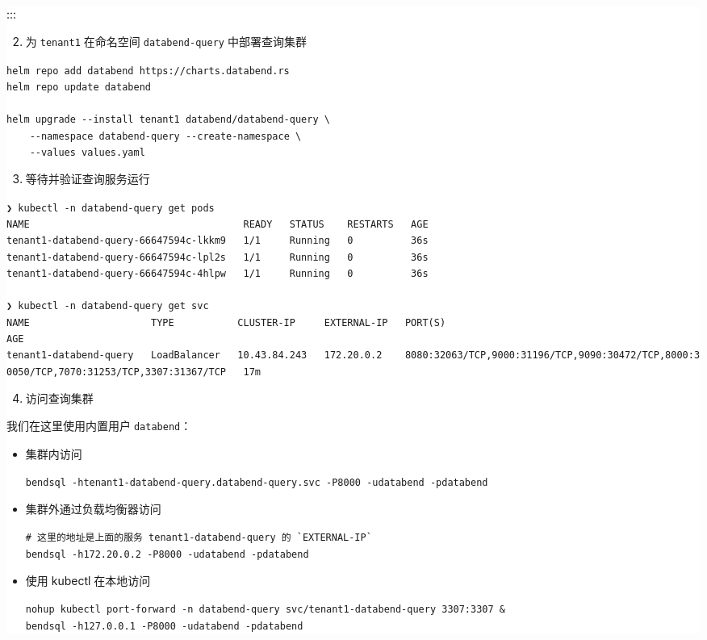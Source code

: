   </TabItem>

  </Tabs>

  :::

2. 为 `tenant1` 在命名空间 `databend-query` 中部署查询集群

  ```shell
  helm repo add databend https://charts.databend.rs
  helm repo update databend

  helm upgrade --install tenant1 databend/databend-query \
      --namespace databend-query --create-namespace \
      --values values.yaml
  ```

  3. 等待并验证查询服务运行

  ```shell
  ❯ kubectl -n databend-query get pods
  NAME                                     READY   STATUS    RESTARTS   AGE
  tenant1-databend-query-66647594c-lkkm9   1/1     Running   0          36s
  tenant1-databend-query-66647594c-lpl2s   1/1     Running   0          36s
  tenant1-databend-query-66647594c-4hlpw   1/1     Running   0          36s

  ❯ kubectl -n databend-query get svc
  NAME                     TYPE           CLUSTER-IP     EXTERNAL-IP   PORT(S)                                                                                     AGE
  tenant1-databend-query   LoadBalancer   10.43.84.243   172.20.0.2    8080:32063/TCP,9000:31196/TCP,9090:30472/TCP,8000:30050/TCP,7070:31253/TCP,3307:31367/TCP   17m
  ```

4. 访问查询集群

  我们在这里使用内置用户 `databend`：

  - 集群内访问

    ```shell
    bendsql -htenant1-databend-query.databend-query.svc -P8000 -udatabend -pdatabend
    ```

  - 集群外通过负载均衡器访问

    ```shell
    # 这里的地址是上面的服务 tenant1-databend-query 的 `EXTERNAL-IP`
    bendsql -h172.20.0.2 -P8000 -udatabend -pdatabend
    ```

  - 使用 kubectl 在本地访问

    ```shell
    nohup kubectl port-forward -n databend-query svc/tenant1-databend-query 3307:3307 &
    bendsql -h127.0.0.1 -P8000 -udatabend -pdatabend
    ```
